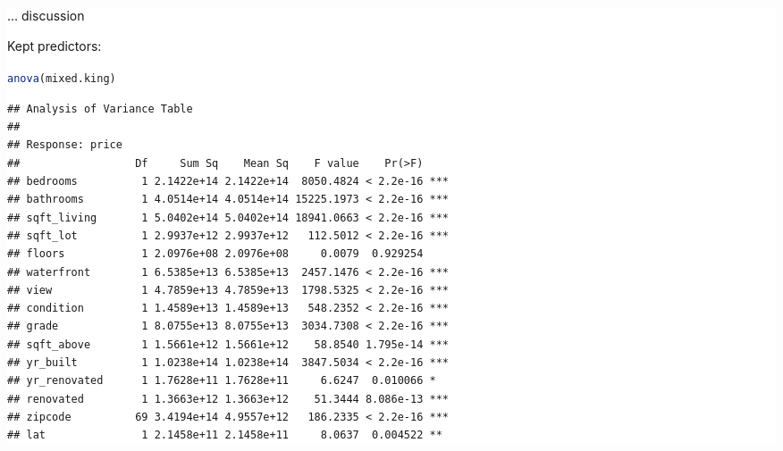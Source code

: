 … discussion

Kept predictors:

``` r
anova(mixed.king)
```

    ## Analysis of Variance Table
    ## 
    ## Response: price
    ##                  Df     Sum Sq    Mean Sq    F value    Pr(>F)    
    ## bedrooms          1 2.1422e+14 2.1422e+14  8050.4824 < 2.2e-16 ***
    ## bathrooms         1 4.0514e+14 4.0514e+14 15225.1973 < 2.2e-16 ***
    ## sqft_living       1 5.0402e+14 5.0402e+14 18941.0663 < 2.2e-16 ***
    ## sqft_lot          1 2.9937e+12 2.9937e+12   112.5012 < 2.2e-16 ***
    ## floors            1 2.0976e+08 2.0976e+08     0.0079  0.929254    
    ## waterfront        1 6.5385e+13 6.5385e+13  2457.1476 < 2.2e-16 ***
    ## view              1 4.7859e+13 4.7859e+13  1798.5325 < 2.2e-16 ***
    ## condition         1 1.4589e+13 1.4589e+13   548.2352 < 2.2e-16 ***
    ## grade             1 8.0755e+13 8.0755e+13  3034.7308 < 2.2e-16 ***
    ## sqft_above        1 1.5661e+12 1.5661e+12    58.8540 1.795e-14 ***
    ## yr_built          1 1.0238e+14 1.0238e+14  3847.5034 < 2.2e-16 ***
    ## yr_renovated      1 1.7628e+11 1.7628e+11     6.6247  0.010066 *  
    ## renovated         1 1.3663e+12 1.3663e+12    51.3444 8.086e-13 ***
    ## zipcode          69 3.4194e+14 4.9557e+12   186.2335 < 2.2e-16 ***
    ## lat               1 2.1458e+11 2.1458e+11     8.0637  0.004522 ** 
